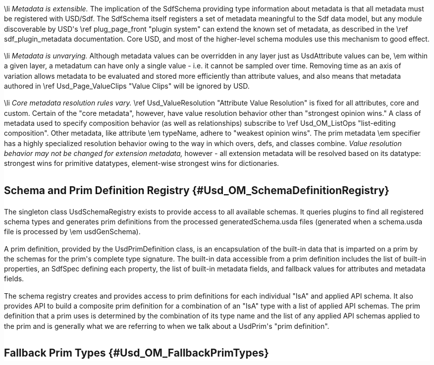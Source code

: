 \li *Metadata is extensible.* The implication of the SdfSchema providing type
information about metadata is that all metadata must be registered with
USD/Sdf. The SdfSchema itself registers a set of metadata meaningful to the
Sdf data model, but any module discoverable by USD's \ref plug_page_front "plugin system"
can extend the known set of metadata, as described in the \ref sdf_plugin_metadata
documentation. Core USD, and most of the higher-level schema modules use
this mechanism to good effect.

\li *Metadata is unvarying.* Although metadata values can be overridden in any
layer just as UsdAttribute values can be, \em within a given layer, a metadatum
can have only a single value - i.e. it cannot be sampled over time. Removing
time as an axis of variation allows metadata to be evaluated and stored more
efficiently than attribute values, and also means that metadata authored in
\ref Usd_Page_ValueClips "Value Clips" will be ignored by USD.

\li *Core metadata resolution rules vary.*
\ref Usd_ValueResolution "Attribute Value Resolution" is fixed for all
attributes, core and custom. Certain of the "core metadata", however, have
value resolution behavior other than "strongest opinion wins."  A class of
metadata used to specify composition behavior (as well as relationships) subscribe
to \ref Usd_OM_ListOps "list-editing composition". Other metadata, like
attribute \em typeName, adhere to "weakest opinion wins". The prim metadata
\em specifier has a highly specialized resolution behavior owing to the way
in which overs, defs, and classes combine.  *Value resolution behavior may
not be changed for extension metadata,* however - all extension metadata will
be resolved based on its datatype: strongest wins for primitive datatypes,
element-wise strongest wins for dictionaries.

## Schema and Prim Definition Registry {#Usd_OM_SchemaDefinitionRegistry}

The singleton class UsdSchemaRegistry exists to provide access to all available
schemas. It queries plugins to find all registered schema types and generates
prim definitions from the processed generatedSchema.usda files
(generated when a schema.usda file is processed by \em usdGenSchema).

A prim definition, provided by the UsdPrimDefinition class, is an encapsulation
of the built-in data that is imparted on a prim by the schemas for the prim's
complete type signature. The built-in data accessible from a prim definition
includes the list of built-in properties, an SdfSpec defining each property,
the list of built-in metadata fields, and fallback values for attributes and
metadata fields.

The schema registry creates and provides access to prim definitions for each
individual "IsA" and applied API schema. It also provides API to build a
composite prim definition for a combination of an "IsA" type with a list of
applied API schemas. The prim definition that a prim uses is determined by the
combination of its type name and the list of any applied API schemas applied to
the prim and is generally what we are referring to when we talk about a
UsdPrim's "prim definition".

## Fallback Prim Types {#Usd_OM_FallbackPrimTypes}
